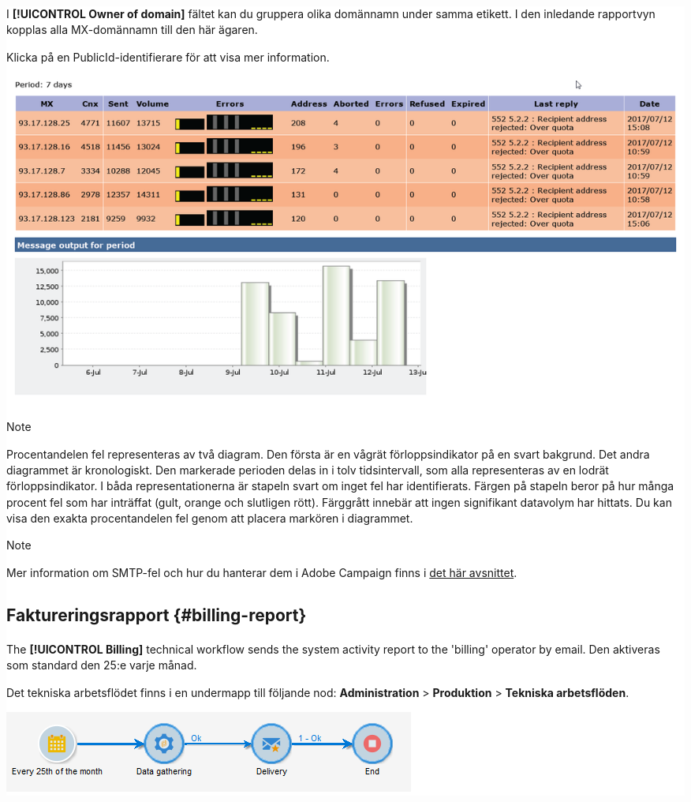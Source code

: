 I **[!UICONTROL Owner of domain]** fältet kan du gruppera olika domännamn under samma etikett. I den inledande rapportvyn kopplas alla MX-domännamn till den här ägaren.

Klicka på en PublicId-identifierare för att visa mer information.

![](assets/smtp_error_report_subdetails.png)

>[!NOTE]
>
>Procentandelen fel representeras av två diagram. Den första är en vågrät förloppsindikator på en svart bakgrund. Det andra diagrammet är kronologiskt. Den markerade perioden delas in i tolv tidsintervall, som alla representeras av en lodrät förloppsindikator. I båda representationerna är stapeln svart om inget fel har identifierats. Färgen på stapeln beror på hur många procent fel som har inträffat (gult, orange och slutligen rött). Färggrått innebär att ingen signifikant datavolym har hittats. Du kan visa den exakta procentandelen fel genom att placera markören i diagrammet.

>[!NOTE]
>
>Mer information om SMTP-fel och hur du hanterar dem i Adobe Campaign finns i [det här avsnittet](../../installation/using/email-deliverability.md).

## Faktureringsrapport {#billing-report}

The **[!UICONTROL Billing]** technical workflow sends the system activity report to the &#39;billing&#39; operator by email. Den aktiveras som standard den 25:e varje månad.

Det tekniska arbetsflödet finns i en undermapp till följande nod: **Administration** > **Produktion** > **Tekniska arbetsflöden**.

![](assets/billing.png)
